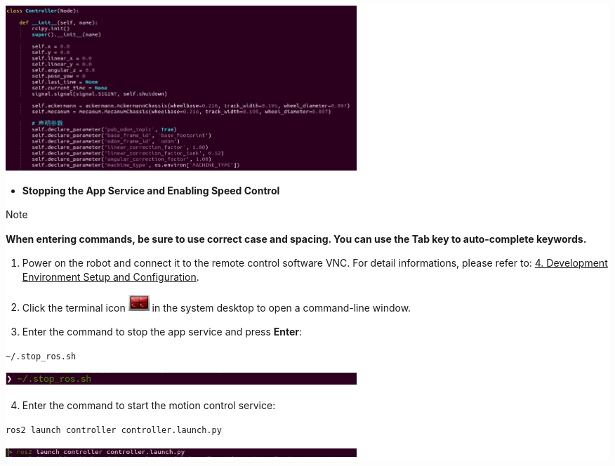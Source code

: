 <img src="../_static/media/chapter_3/section_2/media/image43.png" style="width:500px"  class="common_img" />

<p id="anchor_3_2_3_1"></p>

* **Stopping the App Service and Enabling Speed Control**

> [!NOTE]
>
> **When entering commands, be sure to use correct case and spacing. You can use the Tab key to auto-complete keywords.**

1)  Power on the robot and connect it to the remote control software VNC. For detail informations, please refer to: [4. Development Environment Setup and Configuration]().

2)  Click the terminal icon <img src="../_static/media/chapter_3/section_2/media/image2.png"  style="width:30px" class="common_img" /> in the system desktop to open a command-line window.

3)  Enter the command to stop the app service and press **Enter**:

```
~/.stop_ros.sh
```

<img src="../_static/media/chapter_3/section_2/media/image3.png"  style="width:500px" class="common_img" />

4)  Enter the command to start the motion control service:

```
ros2 launch controller controller.launch.py
```

<img src="../_static/media/chapter_3/section_2/media/image44.png"  style="width:500px" class="common_img" />

